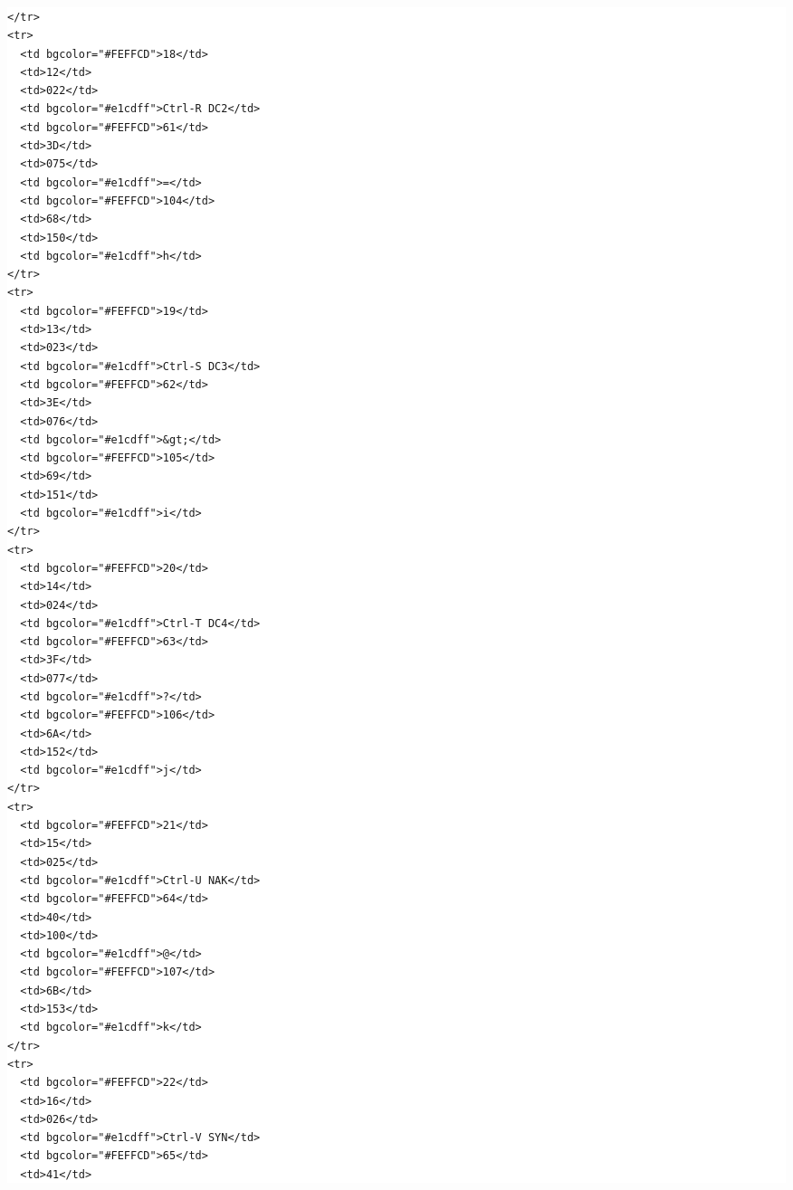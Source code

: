     </tr>
    <tr>
      <td bgcolor="#FEFFCD">18</td>
      <td>12</td>
      <td>022</td>
      <td bgcolor="#e1cdff">Ctrl-R DC2</td>
      <td bgcolor="#FEFFCD">61</td>
      <td>3D</td>
      <td>075</td>
      <td bgcolor="#e1cdff">=</td>
      <td bgcolor="#FEFFCD">104</td>
      <td>68</td>
      <td>150</td>
      <td bgcolor="#e1cdff">h</td>
    </tr>
    <tr>
      <td bgcolor="#FEFFCD">19</td>
      <td>13</td>
      <td>023</td>
      <td bgcolor="#e1cdff">Ctrl-S DC3</td>
      <td bgcolor="#FEFFCD">62</td>
      <td>3E</td>
      <td>076</td>
      <td bgcolor="#e1cdff">&gt;</td>
      <td bgcolor="#FEFFCD">105</td>
      <td>69</td>
      <td>151</td>
      <td bgcolor="#e1cdff">i</td>
    </tr>
    <tr>
      <td bgcolor="#FEFFCD">20</td>
      <td>14</td>
      <td>024</td>
      <td bgcolor="#e1cdff">Ctrl-T DC4</td>
      <td bgcolor="#FEFFCD">63</td>
      <td>3F</td>
      <td>077</td>
      <td bgcolor="#e1cdff">?</td>
      <td bgcolor="#FEFFCD">106</td>
      <td>6A</td>
      <td>152</td>
      <td bgcolor="#e1cdff">j</td>
    </tr>
    <tr>
      <td bgcolor="#FEFFCD">21</td>
      <td>15</td>
      <td>025</td>
      <td bgcolor="#e1cdff">Ctrl-U NAK</td>
      <td bgcolor="#FEFFCD">64</td>
      <td>40</td>
      <td>100</td>
      <td bgcolor="#e1cdff">@</td>
      <td bgcolor="#FEFFCD">107</td>
      <td>6B</td>
      <td>153</td>
      <td bgcolor="#e1cdff">k</td>
    </tr>
    <tr>
      <td bgcolor="#FEFFCD">22</td>
      <td>16</td>
      <td>026</td>
      <td bgcolor="#e1cdff">Ctrl-V SYN</td>
      <td bgcolor="#FEFFCD">65</td>
      <td>41</td>